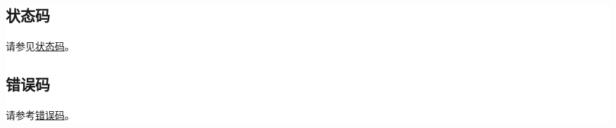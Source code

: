 

## 状态码<a name="section31981619"></a>

请参见[状态码](状态码.md)。

## 错误码<a name="section85821649202813"></a>

请参考[错误码](错误码.md)。

